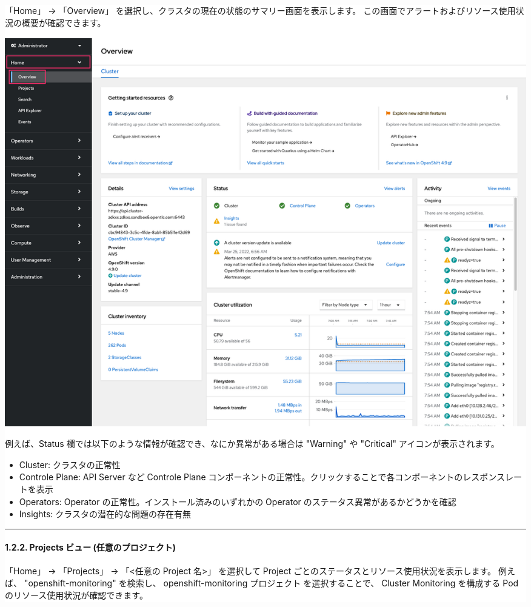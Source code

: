 「Home」 -> 「Overview」 を選択し、クラスタの現在の状態のサマリー画面を表示します。
この画面でアラートおよびリソース使用状況の概要が確認できます。

![](./images/console_overview.png)  

例えば、Status 欄では以下のような情報が確認でき、なにか異常がある場合は "Warning" や "Critical" アイコンが表示されます。

- Cluster: クラスタの正常性
- Controle Plane: API Server など Controle Plane コンポーネントの正常性。クリックすることで各コンポーネントのレスポンスレートを表示
- Operators: Operator の正常性。インストール済みのいずれかの Operator のステータス異常があるかどうかを確認
- Insights: クラスタの潜在的な問題の存在有無

--- 

#### 1.2.2. Projects ビュー (任意のプロジェクト)

「Home」 -> 「Projects」 -> 「<任意の Project 名>」 を選択して Project ごとのステータスとリソース使用状況を表示します。
例えば、 "openshift-monitoring" を検索し、 openshift-monitoring プロジェクト を選択することで、 Cluster Monitoring を構成する Pod のリソース使用状況が確認できます。
